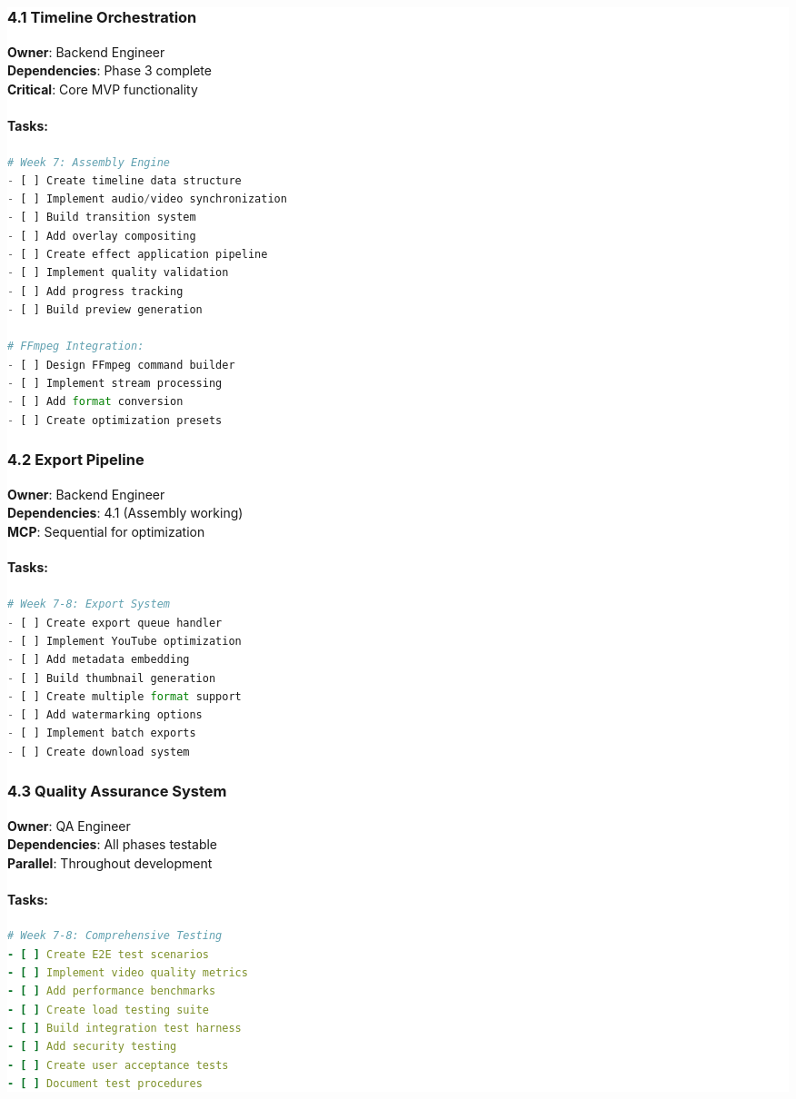 ### 4.1 Timeline Orchestration
**Owner**: Backend Engineer  
**Dependencies**: Phase 3 complete  
**Critical**: Core MVP functionality

#### Tasks:
```python
# Week 7: Assembly Engine
- [ ] Create timeline data structure
- [ ] Implement audio/video synchronization
- [ ] Build transition system
- [ ] Add overlay compositing
- [ ] Create effect application pipeline
- [ ] Implement quality validation
- [ ] Add progress tracking
- [ ] Build preview generation

# FFmpeg Integration:
- [ ] Design FFmpeg command builder
- [ ] Implement stream processing
- [ ] Add format conversion
- [ ] Create optimization presets
```

### 4.2 Export Pipeline
**Owner**: Backend Engineer  
**Dependencies**: 4.1 (Assembly working)  
**MCP**: Sequential for optimization

#### Tasks:
```python
# Week 7-8: Export System
- [ ] Create export queue handler
- [ ] Implement YouTube optimization
- [ ] Add metadata embedding
- [ ] Build thumbnail generation
- [ ] Create multiple format support
- [ ] Add watermarking options
- [ ] Implement batch exports
- [ ] Create download system
```

### 4.3 Quality Assurance System
**Owner**: QA Engineer  
**Dependencies**: All phases testable  
**Parallel**: Throughout development

#### Tasks:
```yaml
# Week 7-8: Comprehensive Testing
- [ ] Create E2E test scenarios
- [ ] Implement video quality metrics
- [ ] Add performance benchmarks
- [ ] Create load testing suite
- [ ] Build integration test harness
- [ ] Add security testing
- [ ] Create user acceptance tests
- [ ] Document test procedures
```
